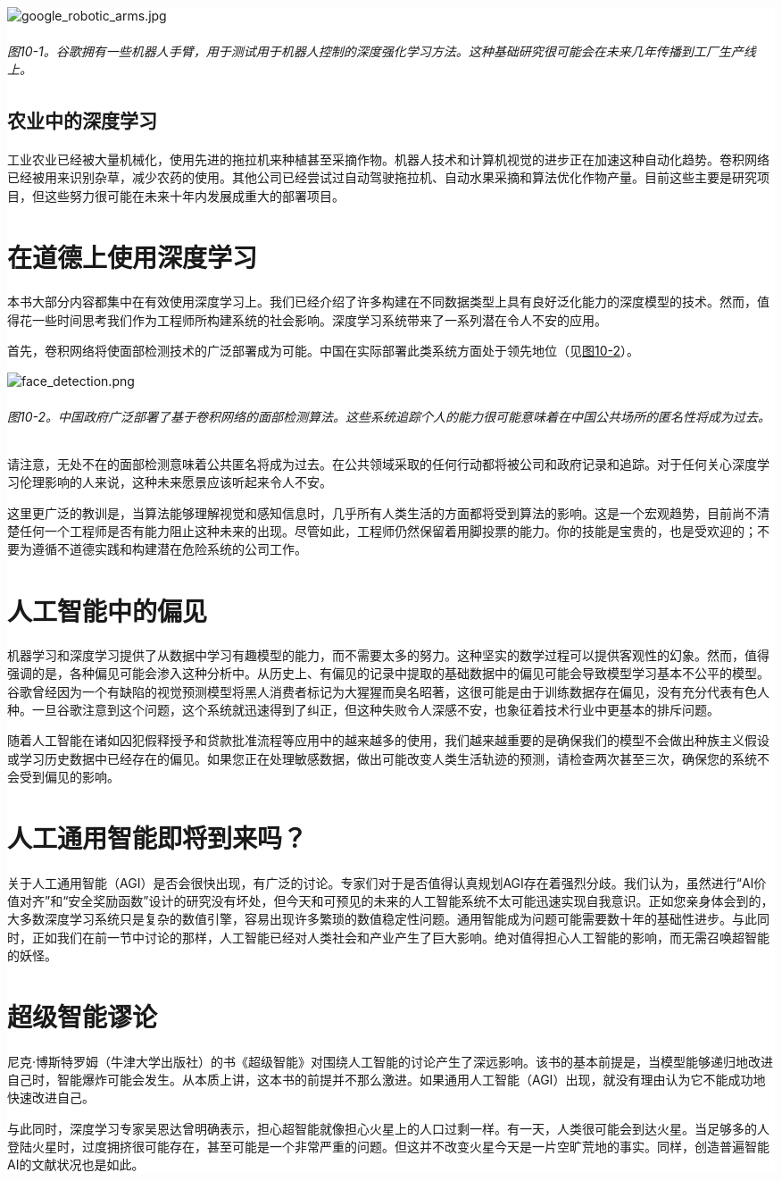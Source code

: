 ![google_robotic_arms.jpg](assets/tfdl_1001.png)

###### 图10-1。谷歌拥有一些机器人手臂，用于测试用于机器人控制的深度强化学习方法。这种基础研究很可能会在未来几年传播到工厂生产线上。

## 农业中的深度学习

工业农业已经被大量机械化，使用先进的拖拉机来种植甚至采摘作物。机器人技术和计算机视觉的进步正在加速这种自动化趋势。卷积网络已经被用来识别杂草，减少农药的使用。其他公司已经尝试过自动驾驶拖拉机、自动水果采摘和算法优化作物产量。目前这些主要是研究项目，但这些努力很可能在未来十年内发展成重大的部署项目。

# 在道德上使用深度学习

本书大部分内容都集中在有效使用深度学习上。我们已经介绍了许多构建在不同数据类型上具有良好泛化能力的深度模型的技术。然而，值得花一些时间思考我们作为工程师所构建系统的社会影响。深度学习系统带来了一系列潜在令人不安的应用。

首先，卷积网络将使面部检测技术的广泛部署成为可能。中国在实际部署此类系统方面处于领先地位（见[图10-2](#ch10-face)）。

![face_detection.png](assets/tfdl_1002.png)

###### 图10-2。中国政府广泛部署了基于卷积网络的面部检测算法。这些系统追踪个人的能力很可能意味着在中国公共场所的匿名性将成为过去。

请注意，无处不在的面部检测意味着公共匿名将成为过去。在公共领域采取的任何行动都将被公司和政府记录和追踪。对于任何关心深度学习伦理影响的人来说，这种未来愿景应该听起来令人不安。

这里更广泛的教训是，当算法能够理解视觉和感知信息时，几乎所有人类生活的方面都将受到算法的影响。这是一个宏观趋势，目前尚不清楚任何一个工程师是否有能力阻止这种未来的出现。尽管如此，工程师仍然保留着用脚投票的能力。你的技能是宝贵的，也是受欢迎的；不要为遵循不道德实践和构建潜在危险系统的公司工作。

# 人工智能中的偏见

机器学习和深度学习提供了从数据中学习有趣模型的能力，而不需要太多的努力。这种坚实的数学过程可以提供客观性的幻象。然而，值得强调的是，各种偏见可能会渗入这种分析中。从历史上、有偏见的记录中提取的基础数据中的偏见可能会导致模型学习基本不公平的模型。谷歌曾经因为一个有缺陷的视觉预测模型将黑人消费者标记为大猩猩而臭名昭著，这很可能是由于训练数据存在偏见，没有充分代表有色人种。一旦谷歌注意到这个问题，这个系统就迅速得到了纠正，但这种失败令人深感不安，也象征着技术行业中更基本的排斥问题。

随着人工智能在诸如囚犯假释授予和贷款批准流程等应用中的越来越多的使用，我们越来越重要的是确保我们的模型不会做出种族主义假设或学习历史数据中已经存在的偏见。如果您正在处理敏感数据，做出可能改变人类生活轨迹的预测，请检查两次甚至三次，确保您的系统不会受到偏见的影响。

# 人工通用智能即将到来吗？

关于人工通用智能（AGI）是否会很快出现，有广泛的讨论。专家们对于是否值得认真规划AGI存在着强烈分歧。我们认为，虽然进行“AI价值对齐”和“安全奖励函数”设计的研究没有坏处，但今天和可预见的未来的人工智能系统不太可能迅速实现自我意识。正如您亲身体会到的，大多数深度学习系统只是复杂的数值引擎，容易出现许多繁琐的数值稳定性问题。通用智能成为问题可能需要数十年的基础性进步。与此同时，正如我们在前一节中讨论的那样，人工智能已经对人类社会和产业产生了巨大影响。绝对值得担心人工智能的影响，而无需召唤超智能的妖怪。

# 超级智能谬论

尼克·博斯特罗姆（牛津大学出版社）的书《超级智能》对围绕人工智能的讨论产生了深远影响。该书的基本前提是，当模型能够递归地改进自己时，智能爆炸可能会发生。从本质上讲，这本书的前提并不那么激进。如果通用人工智能（AGI）出现，就没有理由认为它不能成功地快速改进自己。

与此同时，深度学习专家吴恩达曾明确表示，担心超智能就像担心火星上的人口过剩一样。有一天，人类很可能会到达火星。当足够多的人登陆火星时，过度拥挤很可能存在，甚至可能是一个非常严重的问题。但这并不改变火星今天是一片空旷荒地的事实。同样，创造普遍智能AI的文献状况也是如此。
